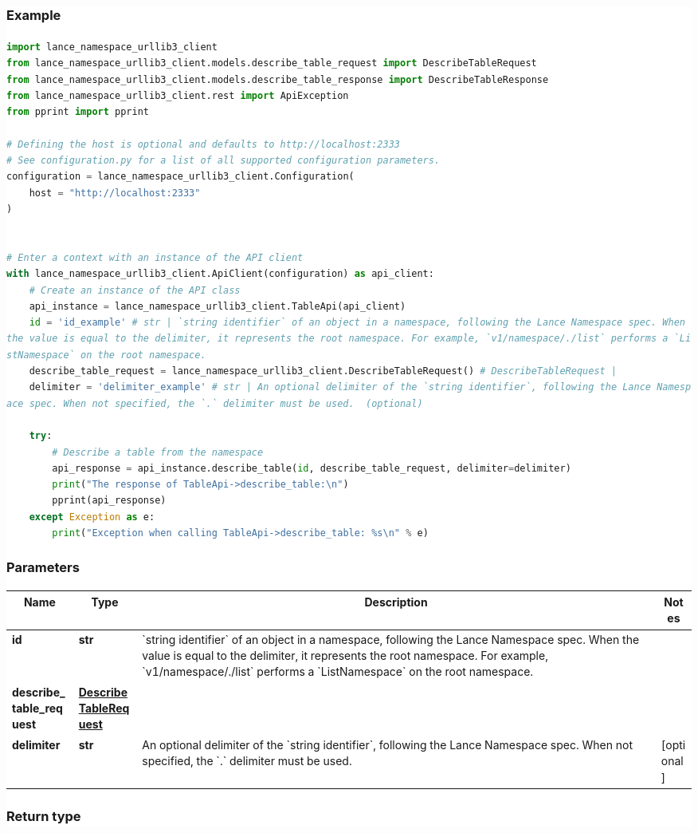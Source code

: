 
### Example


```python
import lance_namespace_urllib3_client
from lance_namespace_urllib3_client.models.describe_table_request import DescribeTableRequest
from lance_namespace_urllib3_client.models.describe_table_response import DescribeTableResponse
from lance_namespace_urllib3_client.rest import ApiException
from pprint import pprint

# Defining the host is optional and defaults to http://localhost:2333
# See configuration.py for a list of all supported configuration parameters.
configuration = lance_namespace_urllib3_client.Configuration(
    host = "http://localhost:2333"
)


# Enter a context with an instance of the API client
with lance_namespace_urllib3_client.ApiClient(configuration) as api_client:
    # Create an instance of the API class
    api_instance = lance_namespace_urllib3_client.TableApi(api_client)
    id = 'id_example' # str | `string identifier` of an object in a namespace, following the Lance Namespace spec. When the value is equal to the delimiter, it represents the root namespace. For example, `v1/namespace/./list` performs a `ListNamespace` on the root namespace. 
    describe_table_request = lance_namespace_urllib3_client.DescribeTableRequest() # DescribeTableRequest | 
    delimiter = 'delimiter_example' # str | An optional delimiter of the `string identifier`, following the Lance Namespace spec. When not specified, the `.` delimiter must be used.  (optional)

    try:
        # Describe a table from the namespace
        api_response = api_instance.describe_table(id, describe_table_request, delimiter=delimiter)
        print("The response of TableApi->describe_table:\n")
        pprint(api_response)
    except Exception as e:
        print("Exception when calling TableApi->describe_table: %s\n" % e)
```



### Parameters


Name | Type | Description  | Notes
------------- | ------------- | ------------- | -------------
 **id** | **str**| &#x60;string identifier&#x60; of an object in a namespace, following the Lance Namespace spec. When the value is equal to the delimiter, it represents the root namespace. For example, &#x60;v1/namespace/./list&#x60; performs a &#x60;ListNamespace&#x60; on the root namespace.  | 
 **describe_table_request** | [**DescribeTableRequest**](DescribeTableRequest.md)|  | 
 **delimiter** | **str**| An optional delimiter of the &#x60;string identifier&#x60;, following the Lance Namespace spec. When not specified, the &#x60;.&#x60; delimiter must be used.  | [optional] 

### Return type
